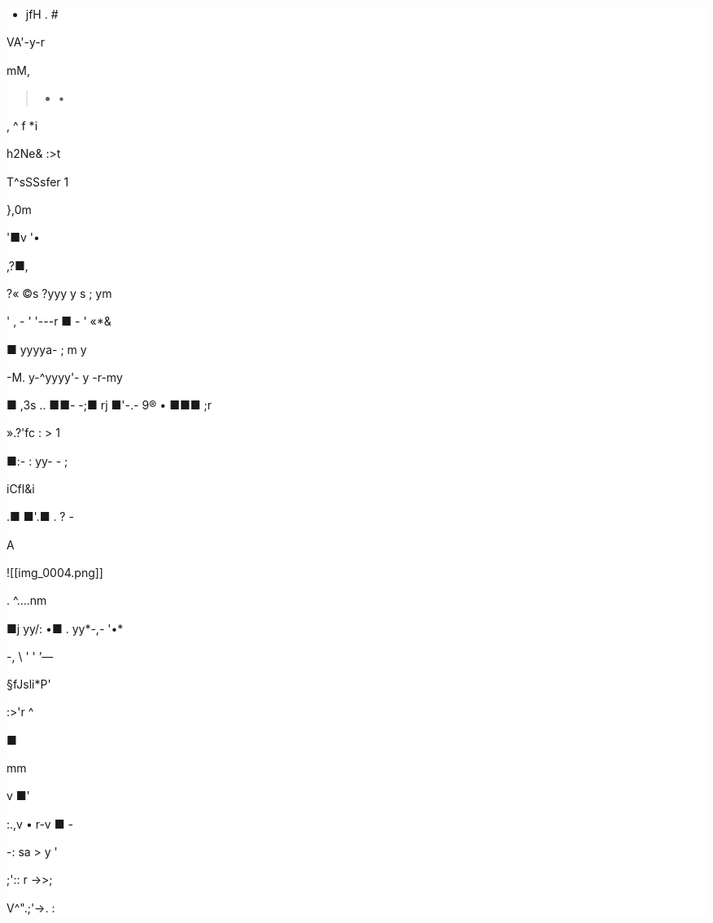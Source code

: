 - jfH . #

VA'-y-r

mM,

> * •

, ^ f *i

h2Ne& :>t

T^sSSsfer 1

},0m

'■v '•

,?■,

?« ©s ?yyy y s ; ym

' , - ' '---r ■ - ' «*&

■ yyyya- ; m y

-M. y-^yyyy'- y -r-my

■ ,3s .. ■■- -;■ rj ■'-.- 9® • ■■■ ;r

».?'fc : > 1

■:- : yy- - ;

iCfl&i

.■ ■'.■ . ? -

A

![[img_0004.png]]

. ^....nm

■j yy/: •■ . yy*-,- '•*

-, \ ' ' ’—

§fJsli*P'

:>'r ^

■

mm

v ■'

:.,v • r-v ■ -

-: sa > y '

;':: r ->>;

V^".;'->. :
